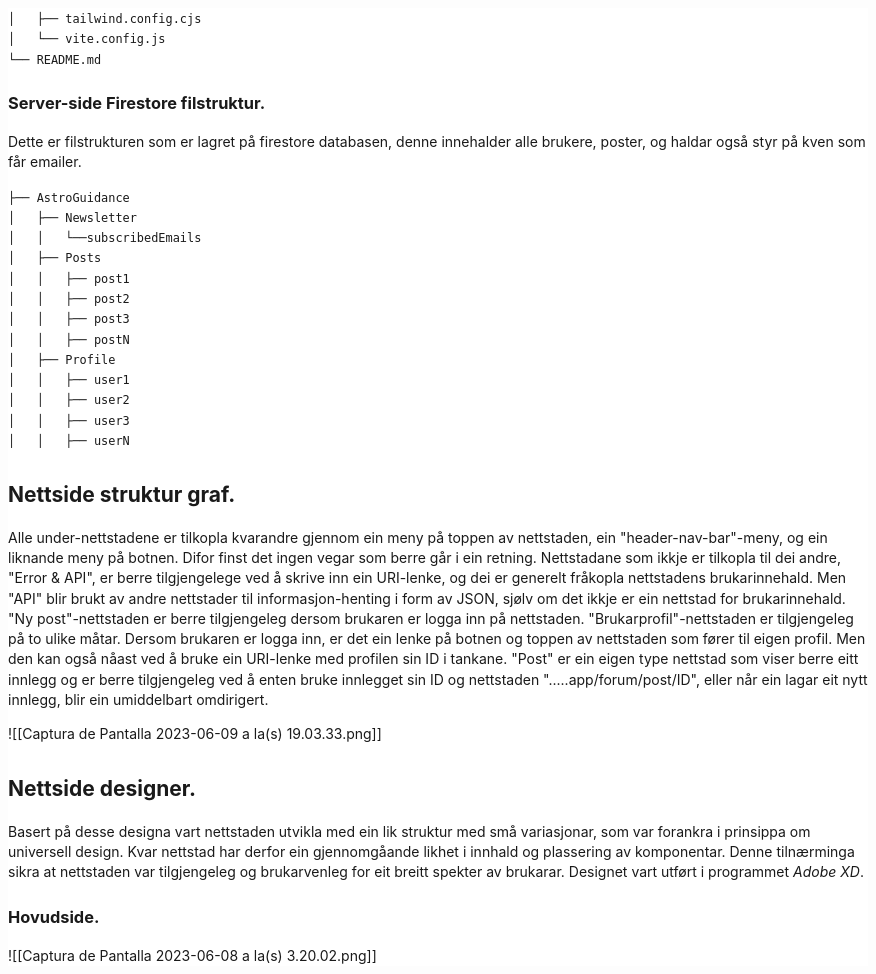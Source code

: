 ```python
│   ├── tailwind.config.cjs
│   └── vite.config.js
└── README.md
```

### Server-side Firestore filstruktur.
Dette er filstrukturen som er lagret på firestore databasen, denne innehalder alle brukere, poster, og haldar også styr på kven som får emailer.
```python
├── AstroGuidance
│   ├── Newsletter
│   │   └──subscribedEmails
│   ├── Posts
│   │   ├── post1
│   │   ├── post2
│   │   ├── post3
│   │   ├── postN
│   ├── Profile
│   │   ├── user1
│   │   ├── user2
│   │   ├── user3
│   │   ├── userN
```

## Nettside struktur graf.
Alle under-nettstadene er tilkopla kvarandre gjennom ein meny på toppen av nettstaden, ein "header-nav-bar"-meny, og ein liknande meny på botnen. Difor finst det ingen vegar som berre går i ein retning. Nettstadane som ikkje er tilkopla til dei andre, "Error & API", er berre tilgjengelege ved å skrive inn ein URI-lenke, og dei er generelt fråkopla nettstadens brukarinnehald. Men "API" blir brukt av andre nettstader til informasjon-henting i form av JSON, sjølv om det ikkje er ein nettstad for brukarinnehald. "Ny post"-nettstaden er berre tilgjengeleg dersom brukaren er logga inn på nettstaden. "Brukarprofil"-nettstaden er tilgjengeleg på to ulike måtar. Dersom brukaren er logga inn, er det ein lenke på botnen og toppen av nettstaden som fører til eigen profil. Men den kan også nåast ved å bruke ein URI-lenke med profilen sin ID i tankane. "Post" er ein eigen type nettstad som viser berre eitt innlegg og er berre tilgjengeleg ved å enten bruke innlegget sin ID og nettstaden ".....app/forum/post/ID", eller når ein lagar eit nytt innlegg, blir ein umiddelbart omdirigert.

![[Captura de Pantalla 2023-06-09 a la(s) 19.03.33.png]]


## Nettside designer.
Basert på desse designa vart nettstaden utvikla med ein lik struktur med små variasjonar, som var forankra i prinsippa om universell design. Kvar nettstad har derfor ein gjennomgåande likhet i innhald og plassering av komponentar. Denne tilnærminga sikra at nettstaden var tilgjengeleg og brukarvenleg for eit breitt spekter av brukarar. Designet vart utført i programmet *Adobe XD*.

### Hovudside.
![[Captura de Pantalla 2023-06-08 a la(s) 3.20.02.png]]
